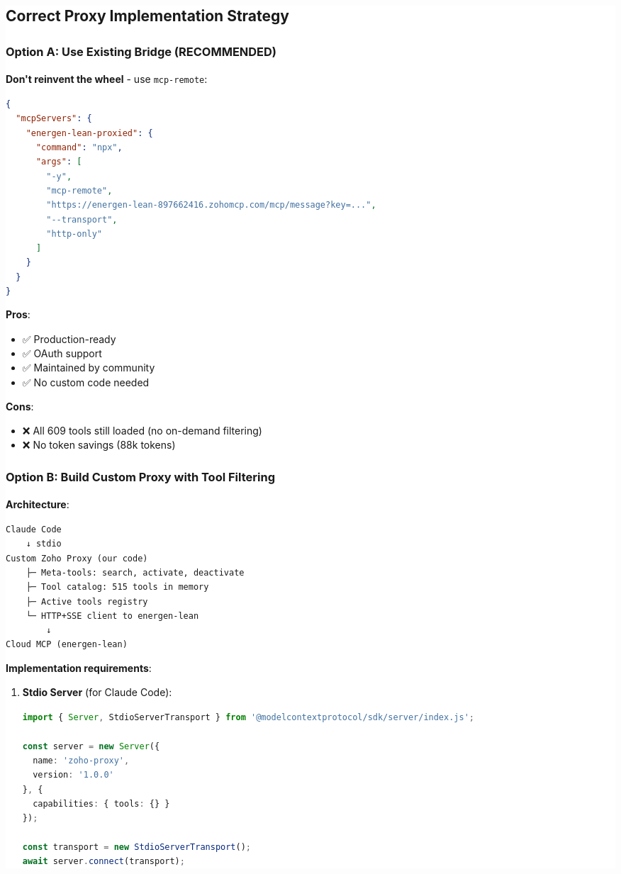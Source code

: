 ## Correct Proxy Implementation Strategy

### Option A: Use Existing Bridge (RECOMMENDED)

**Don't reinvent the wheel** - use `mcp-remote`:

```json
{
  "mcpServers": {
    "energen-lean-proxied": {
      "command": "npx",
      "args": [
        "-y",
        "mcp-remote",
        "https://energen-lean-897662416.zohomcp.com/mcp/message?key=...",
        "--transport",
        "http-only"
      ]
    }
  }
}
```

**Pros**:
- ✅ Production-ready
- ✅ OAuth support
- ✅ Maintained by community
- ✅ No custom code needed

**Cons**:
- ❌ All 609 tools still loaded (no on-demand filtering)
- ❌ No token savings (88k tokens)

### Option B: Build Custom Proxy with Tool Filtering

**Architecture**:
```
Claude Code
    ↓ stdio
Custom Zoho Proxy (our code)
    ├─ Meta-tools: search, activate, deactivate
    ├─ Tool catalog: 515 tools in memory
    ├─ Active tools registry
    └─ HTTP+SSE client to energen-lean
        ↓
Cloud MCP (energen-lean)
```

**Implementation requirements**:

1. **Stdio Server** (for Claude Code):
   ```typescript
   import { Server, StdioServerTransport } from '@modelcontextprotocol/sdk/server/index.js';

   const server = new Server({
     name: 'zoho-proxy',
     version: '1.0.0'
   }, {
     capabilities: { tools: {} }
   });

   const transport = new StdioServerTransport();
   await server.connect(transport);
   ```
